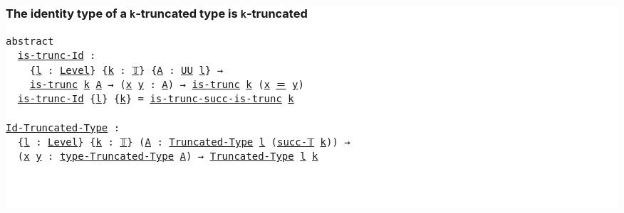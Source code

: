 ### The identity type of a `k`-truncated type is `k`-truncated

<pre class="Agda"><a id="2854" class="Keyword">abstract</a>
  <a id="is-trunc-Id"></a><a id="2865" href="foundation-core.truncated-types.html#2865" class="Function">is-trunc-Id</a> <a id="2877" class="Symbol">:</a>
    <a id="2883" class="Symbol">{</a><a id="2884" href="foundation-core.truncated-types.html#2884" class="Bound">l</a> <a id="2886" class="Symbol">:</a> <a id="2888" href="Agda.Primitive.html#742" class="Postulate">Level</a><a id="2893" class="Symbol">}</a> <a id="2895" class="Symbol">{</a><a id="2896" href="foundation-core.truncated-types.html#2896" class="Bound">k</a> <a id="2898" class="Symbol">:</a> <a id="2900" href="foundation-core.truncation-levels.html#521" class="Datatype">𝕋</a><a id="2901" class="Symbol">}</a> <a id="2903" class="Symbol">{</a><a id="2904" href="foundation-core.truncated-types.html#2904" class="Bound">A</a> <a id="2906" class="Symbol">:</a> <a id="2908" href="Agda.Primitive.html#388" class="Primitive">UU</a> <a id="2911" href="foundation-core.truncated-types.html#2884" class="Bound">l</a><a id="2912" class="Symbol">}</a> <a id="2914" class="Symbol">→</a>
    <a id="2920" href="foundation-core.truncated-types.html#1236" class="Function">is-trunc</a> <a id="2929" href="foundation-core.truncated-types.html#2896" class="Bound">k</a> <a id="2931" href="foundation-core.truncated-types.html#2904" class="Bound">A</a> <a id="2933" class="Symbol">→</a> <a id="2935" class="Symbol">(</a><a id="2936" href="foundation-core.truncated-types.html#2936" class="Bound">x</a> <a id="2938" href="foundation-core.truncated-types.html#2938" class="Bound">y</a> <a id="2940" class="Symbol">:</a> <a id="2942" href="foundation-core.truncated-types.html#2904" class="Bound">A</a><a id="2943" class="Symbol">)</a> <a id="2945" class="Symbol">→</a> <a id="2947" href="foundation-core.truncated-types.html#1236" class="Function">is-trunc</a> <a id="2956" href="foundation-core.truncated-types.html#2896" class="Bound">k</a> <a id="2958" class="Symbol">(</a><a id="2959" href="foundation-core.truncated-types.html#2936" class="Bound">x</a> <a id="2961" href="foundation-core.identity-types.html#1953" class="Function Operator">＝</a> <a id="2963" href="foundation-core.truncated-types.html#2938" class="Bound">y</a><a id="2964" class="Symbol">)</a>
  <a id="2968" href="foundation-core.truncated-types.html#2865" class="Function">is-trunc-Id</a> <a id="2980" class="Symbol">{</a><a id="2981" href="foundation-core.truncated-types.html#2981" class="Bound">l</a><a id="2982" class="Symbol">}</a> <a id="2984" class="Symbol">{</a><a id="2985" href="foundation-core.truncated-types.html#2985" class="Bound">k</a><a id="2986" class="Symbol">}</a> <a id="2988" class="Symbol">=</a> <a id="2990" href="foundation-core.truncated-types.html#1979" class="Function">is-trunc-succ-is-trunc</a> <a id="3013" href="foundation-core.truncated-types.html#2985" class="Bound">k</a>

<a id="Id-Truncated-Type"></a><a id="3016" href="foundation-core.truncated-types.html#3016" class="Function">Id-Truncated-Type</a> <a id="3034" class="Symbol">:</a>
  <a id="3038" class="Symbol">{</a><a id="3039" href="foundation-core.truncated-types.html#3039" class="Bound">l</a> <a id="3041" class="Symbol">:</a> <a id="3043" href="Agda.Primitive.html#742" class="Postulate">Level</a><a id="3048" class="Symbol">}</a> <a id="3050" class="Symbol">{</a><a id="3051" href="foundation-core.truncated-types.html#3051" class="Bound">k</a> <a id="3053" class="Symbol">:</a> <a id="3055" href="foundation-core.truncation-levels.html#521" class="Datatype">𝕋</a><a id="3056" class="Symbol">}</a> <a id="3058" class="Symbol">(</a><a id="3059" href="foundation-core.truncated-types.html#3059" class="Bound">A</a> <a id="3061" class="Symbol">:</a> <a id="3063" href="foundation-core.truncated-types.html#1534" class="Function">Truncated-Type</a> <a id="3078" href="foundation-core.truncated-types.html#3039" class="Bound">l</a> <a id="3080" class="Symbol">(</a><a id="3081" href="foundation-core.truncation-levels.html#558" class="InductiveConstructor">succ-𝕋</a> <a id="3088" href="foundation-core.truncated-types.html#3051" class="Bound">k</a><a id="3089" class="Symbol">))</a> <a id="3092" class="Symbol">→</a>
  <a id="3096" class="Symbol">(</a><a id="3097" href="foundation-core.truncated-types.html#3097" class="Bound">x</a> <a id="3099" href="foundation-core.truncated-types.html#3099" class="Bound">y</a> <a id="3101" class="Symbol">:</a> <a id="3103" href="foundation-core.truncated-types.html#1667" class="Function">type-Truncated-Type</a> <a id="3123" href="foundation-core.truncated-types.html#3059" class="Bound">A</a><a id="3124" class="Symbol">)</a> <a id="3126" class="Symbol">→</a> <a id="3128" href="foundation-core.truncated-types.html#1534" class="Function">Truncated-Type</a> <a id="3143" href="foundation-core.truncated-types.html#3039" class="Bound">l</a> <a id="3145" href="foundation-core.truncated-types.html#3051" class="Bound">k</a>